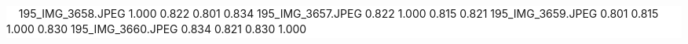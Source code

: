 <th class="blank col2" data-quarto-table-cell-role="th"> </th>
<th class="blank col3" data-quarto-table-cell-role="th"> </th>
</tr>
</thead>
<tbody>
<tr>
<td id="T_ec359_level0_row0" class="row_heading level0 row0"
data-quarto-table-cell-role="th">195_IMG_3658.JPEG</td>
<td id="T_ec359_row0_col0" class="data row0 col0">1.000</td>
<td id="T_ec359_row0_col1" class="data row0 col1">0.822</td>
<td id="T_ec359_row0_col2" class="data row0 col2">0.801</td>
<td id="T_ec359_row0_col3" class="data row0 col3">0.834</td>
</tr>
<tr>
<td id="T_ec359_level0_row1" class="row_heading level0 row1"
data-quarto-table-cell-role="th">195_IMG_3657.JPEG</td>
<td id="T_ec359_row1_col0" class="data row1 col0">0.822</td>
<td id="T_ec359_row1_col1" class="data row1 col1">1.000</td>
<td id="T_ec359_row1_col2" class="data row1 col2">0.815</td>
<td id="T_ec359_row1_col3" class="data row1 col3">0.821</td>
</tr>
<tr>
<td id="T_ec359_level0_row2" class="row_heading level0 row2"
data-quarto-table-cell-role="th">195_IMG_3659.JPEG</td>
<td id="T_ec359_row2_col0" class="data row2 col0">0.801</td>
<td id="T_ec359_row2_col1" class="data row2 col1">0.815</td>
<td id="T_ec359_row2_col2" class="data row2 col2">1.000</td>
<td id="T_ec359_row2_col3" class="data row2 col3">0.830</td>
</tr>
<tr>
<td id="T_ec359_level0_row3" class="row_heading level0 row3"
data-quarto-table-cell-role="th">195_IMG_3660.JPEG</td>
<td id="T_ec359_row3_col0" class="data row3 col0">0.834</td>
<td id="T_ec359_row3_col1" class="data row3 col1">0.821</td>
<td id="T_ec359_row3_col2" class="data row3 col2">0.830</td>
<td id="T_ec359_row3_col3" class="data row3 col3">1.000</td>
</tr>
</tbody>
</table>

<style type="text/css">
#T_dc802_row0_col0, #T_dc802_row1_col1, #T_dc802_row2_col2, #T_dc802_row3_col3 {
  background-color: #313695;
  color: #f1f1f1;
}
#T_dc802_row0_col1, #T_dc802_row1_col0, #T_dc802_row2_col3, #T_dc802_row3_col2 {
  background-color: #436fb1;
  color: #f1f1f1;
}
#T_dc802_row0_col2, #T_dc802_row2_col0 {
  background-color: #3f62ab;
  color: #f1f1f1;
}
#T_dc802_row0_col3, #T_dc802_row3_col0 {
  background-color: #3d5ba7;
  color: #f1f1f1;
}
#T_dc802_row1_col2, #T_dc802_row2_col1 {
  background-color: #3e5ea8;
  color: #f1f1f1;
}
#T_dc802_row1_col3, #T_dc802_row3_col1 {
  background-color: #3e60aa;
  color: #f1f1f1;